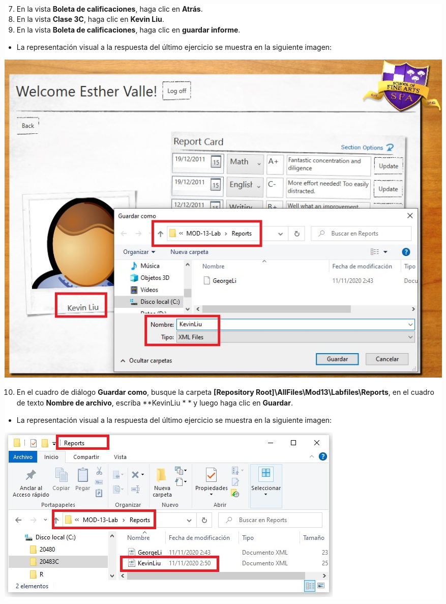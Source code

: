 7. En la vista **Boleta de calificaciones**, haga clic en **Atrás**.
8. En la vista **Clase 3C**, haga clic en **Kevin Liu**.
9. En la vista **Boleta de calificaciones**, haga clic en **guardar informe**.

- La representación visual a la respuesta del último ejercicio se muestra en la siguiente imagen:

 ![alt text](./Images/Fig-6-KevinLiuReport.jpg "Guardando el informe de Kevin Liu !!!")

10. En el cuadro de diálogo **Guardar como**, busque la carpeta **[Repository Root]\AllFiles\Mod13\Labfiles\Reports**, en el cuadro de texto **Nombre de archivo**, escriba **KevinLiu * * y luego haga clic en **Guardar**.

- La representación visual a la respuesta del último ejercicio se muestra en la siguiente imagen:

 ![alt text](./Images/Fig-7-KevinLiuReportSaved.jpg "Mostrar el Guardado del reporte de Kevin Liu !!!")
